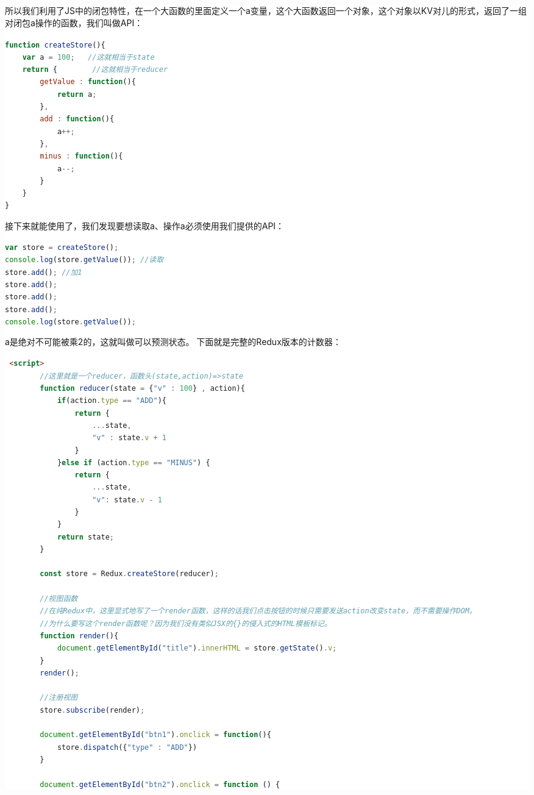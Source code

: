 所以我们利用了JS中的闭包特性，在一个大函数的里面定义一个a变量，这个大函数返回一个对象，这个对象以KV对儿的形式，返回了一组对闭包a操作的函数，我们叫做API：
```javascript
function createStore(){
    var a = 100;   //这就相当于state
    return {		//这就相当于reducer
        getValue : function(){
            return a;
        },
        add : function(){
            a++;
        },
        minus : function(){
            a--;
        }
    }
}
```
接下来就能使用了，我们发现要想读取a、操作a必须使用我们提供的API：
```javascript
var store = createStore();
console.log(store.getValue()); //读取
store.add(); //加1
store.add();
store.add();
store.add();
console.log(store.getValue());
```
a是绝对不可能被乘2的，这就叫做可以预测状态。
下面就是完整的Redux版本的计数器：
```html
 <script>
        //这里就是一个reducer，函数头(state,action)=>state
        function reducer(state = {"v" : 100} , action){
            if(action.type == "ADD"){
                return {
                    ...state,
                    "v" : state.v + 1
                }
            }else if (action.type == "MINUS") {
                return {
                    ...state,
                    "v": state.v - 1
                }
            }
            return state;
        }

        const store = Redux.createStore(reducer);

        //视图函数
        //在纯Redux中，这里显式地写了一个render函数，这样的话我们点击按钮的时候只需要发送action改变state，而不需要操作DOM。
        //为什么要写这个render函数呢？因为我们没有类似JSX的{}的侵入式的HTML模板标记。
        function render(){
            document.getElementById("title").innerHTML = store.getState().v;
        }
        render();

        //注册视图
        store.subscribe(render);

        document.getElementById("btn1").onclick = function(){
            store.dispatch({"type" : "ADD"})
        }

        document.getElementById("btn2").onclick = function () {
```